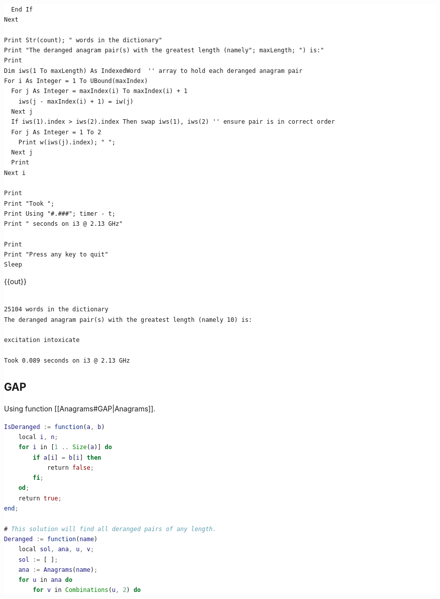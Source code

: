 ```freebasic
  End If
Next

Print Str(count); " words in the dictionary"
Print "The deranged anagram pair(s) with the greatest length (namely"; maxLength; ") is:"
Print
Dim iws(1 To maxLength) As IndexedWord  '' array to hold each deranged anagram pair
For i As Integer = 1 To UBound(maxIndex)
  For j As Integer = maxIndex(i) To maxIndex(i) + 1
    iws(j - maxIndex(i) + 1) = iw(j)
  Next j
  If iws(1).index > iws(2).index Then swap iws(1), iws(2) '' ensure pair is in correct order
  For j As Integer = 1 To 2
    Print w(iws(j).index); " ";
  Next j
  Print
Next i

Print
Print "Took ";
Print Using "#.###"; timer - t;
Print " seconds on i3 @ 2.13 GHz"

Print
Print "Press any key to quit"
Sleep
```


{{out}}

```txt

25104 words in the dictionary
The deranged anagram pair(s) with the greatest length (namely 10) is:

excitation intoxicate

Took 0.089 seconds on i3 @ 2.13 GHz

```



## GAP

Using function [[Anagrams#GAP|Anagrams]].

```gap
IsDeranged := function(a, b)
	local i, n;
	for i in [1 .. Size(a)] do
		if a[i] = b[i] then
			return false;
		fi;
	od;
	return true;
end;

# This solution will find all deranged pairs of any length.
Deranged := function(name)
	local sol, ana, u, v;
	sol := [ ];
	ana := Anagrams(name);
	for u in ana do
		for v in Combinations(u, 2) do
```